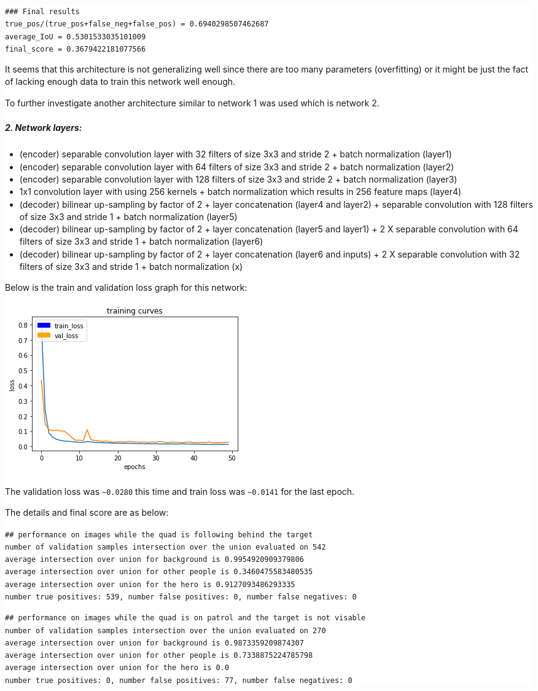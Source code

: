 ```text
### Final results
true_pos/(true_pos+false_neg+false_pos) = 0.6940298507462687
average_IoU = 0.5301533035101009
final_score = 0.3679422181077566
```


It seems that this architecture is not generalizing well since there are too many parameters (overfitting) or it might be just the fact of lacking enough data to train this network well enough.


To further investigate another architecture similar to network 1 was used which is network 2.

##### 2. Network layers:

* (encoder) separable convolution layer with 32 filters of size 3x3 and stride 2 + batch normalization (layer1)
* (encoder) separable convolution layer with 64 filters of size 3x3 and stride 2 + batch normalization (layer2)
* (encoder) separable convolution layer with 128 filters of size 3x3 and stride 2 + batch normalization (layer3)
* 1x1 convolution layer with using 256 kernels + batch normalization which results in 256 feature maps (layer4)
* (decoder) bilinear up-sampling by factor of 2 + layer concatenation (layer4 and layer2) + separable convolution with 128 filters of size 3x3 and stride 1 + batch normalization (layer5)
* (decoder) bilinear up-sampling by factor of 2 + layer concatenation (layer5 and layer1) + 2 X separable convolution with 64 filters of size 3x3 and stride 1 + batch normalization (layer6)
* (decoder) bilinear up-sampling by factor of 2 + layer concatenation (layer6 and inputs) + 2 X separable convolution with 32 filters of size 3x3 and stride 1 + batch normalization (x)

Below is the train and validation loss graph for this network:

![alt text][image3]

The validation loss was `~0.0280` this time and train loss was `~0.0141` for the last epoch.

The details and final score are as below:

```text
## performance on images while the quad is following behind the target
number of validation samples intersection over the union evaluated on 542
average intersection over union for background is 0.9954920909379806
average intersection over union for other people is 0.3460475583480535
average intersection over union for the hero is 0.9127093486293335
number true positives: 539, number false positives: 0, number false negatives: 0
```


```text
## performance on images while the quad is on patrol and the target is not visable
number of validation samples intersection over the union evaluated on 270
average intersection over union for background is 0.9873359209874307
average intersection over union for other people is 0.7338875224785798
average intersection over union for the hero is 0.0
number true positives: 0, number false positives: 77, number false negatives: 0
```


[//]: # (Image References)
[image1]: ./writeup_imgs/fcn.png
[image2]: ./writeup_imgs/bad_architect_train_loss.png
[image3]: ./writeup_imgs/good2_architect_train_loss.png
[image4]: ./writeup_imgs/good_architect_train_loss.png
[image5]: ./writeup_imgs/model.png